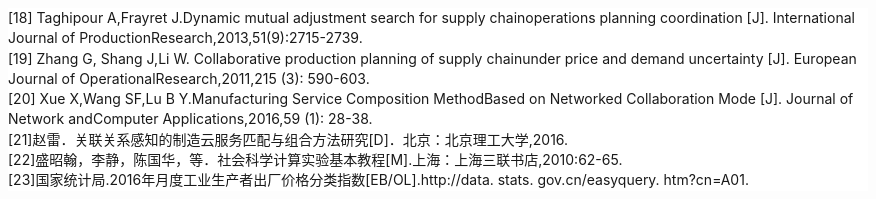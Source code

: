 [18] Taghipour A,Frayret J.Dynamic mutual adjustment search for supply chainoperations planning coordination [J]. International Journal of ProductionResearch,2013,51(9):2715-2739.  
[19] Zhang G, Shang J,Li W. Collaborative production planning of supply chainunder price and demand uncertainty [J]. European Journal of OperationalResearch,2011,215 (3): 590-603.  
[20] Xue X,Wang SF,Lu B Y.Manufacturing Service Composition MethodBased on Networked Collaboration Mode [J]. Journal of Network andComputer Applications,2016,59 (1): 28-38.  
[21]赵雷．关联关系感知的制造云服务匹配与组合方法研究[D]．北京：北京理工大学,2016.  
[22]盛昭翰，李静，陈国华，等．社会科学计算实验基本教程[M].上海：上海三联书店,2010:62-65.  
[23]国家统计局.2016年月度工业生产者出厂价格分类指数[EB/OL].http://data. stats. gov.cn/easyquery. htm?cn=A01.